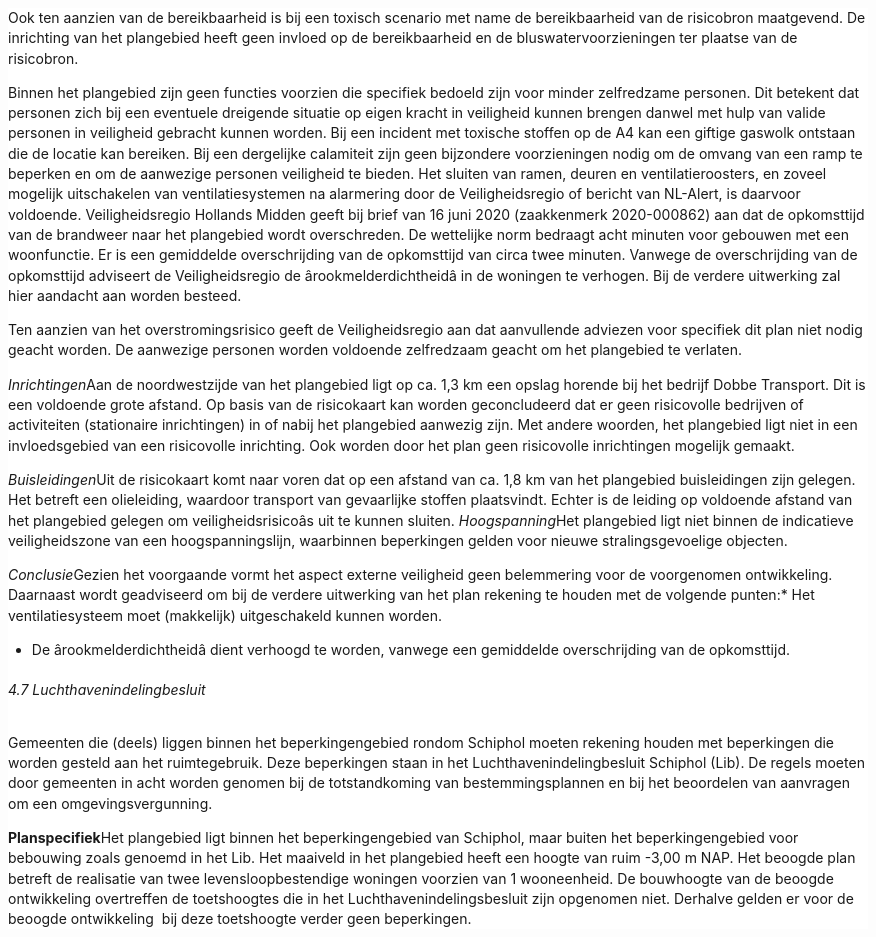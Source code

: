 Ook ten aanzien van de bereikbaarheid is bij een toxisch scenario met name de bereikbaarheid van de risicobron maatgevend. De inrichting van het plangebied heeft geen invloed op de bereikbaarheid en de bluswatervoorzieningen ter plaatse van de risicobron.

Binnen het plangebied zijn geen functies voorzien die specifiek bedoeld zijn voor minder zelfredzame personen. Dit betekent dat personen zich bij een eventuele dreigende situatie op eigen kracht in veiligheid kunnen brengen danwel met hulp van valide personen in veiligheid gebracht kunnen worden. Bij een incident met toxische stoffen op de A4 kan een giftige gaswolk ontstaan die de locatie kan bereiken. Bij een dergelijke calamiteit zijn geen bijzondere voorzieningen nodig om de omvang van een ramp te beperken en om de aanwezige personen veiligheid te bieden. Het sluiten van ramen, deuren en ventilatieroosters, en zoveel mogelijk uitschakelen van ventilatiesystemen na alarmering door de Veiligheidsregio of bericht van NL\-Alert, is daarvoor voldoende. Veiligheidsregio Hollands Midden geeft bij brief van 16 juni 2020 (zaakkenmerk 2020\-000862\) aan dat de opkomsttijd van de brandweer naar het plangebied wordt overschreden. De wettelijke norm bedraagt acht minuten voor gebouwen met een woonfunctie. Er is een gemiddelde overschrijding van de opkomsttijd van circa twee minuten. Vanwege de overschrijding van de opkomsttijd adviseert de Veiligheidsregio de ârookmelderdichtheidâ in de woningen te verhogen. Bij de verdere uitwerking zal hier aandacht aan worden besteed.

Ten aanzien van het overstromingsrisico geeft de Veiligheidsregio aan dat aanvullende adviezen voor specifiek dit plan niet nodig geacht worden. De aanwezige personen worden voldoende zelfredzaam geacht om het plangebied te verlaten.

*Inrichtingen*Aan de noordwestzijde van het plangebied ligt op ca. 1,3 km een opslag horende bij het bedrijf Dobbe Transport. Dit is een voldoende grote afstand. Op basis van de risicokaart kan worden geconcludeerd dat er geen risicovolle bedrijven of activiteiten (stationaire inrichtingen) in of nabij het plangebied aanwezig zijn. Met andere woorden, het plangebied ligt niet in een invloedsgebied van een risicovolle inrichting. Ook worden door het plan geen risicovolle inrichtingen mogelijk gemaakt.

*Buisleidingen*Uit de risicokaart komt naar voren dat op een afstand van ca. 1,8 km van het plangebied buisleidingen zijn gelegen. Het betreft een olieleiding, waardoor transport van gevaarlijke stoffen plaatsvindt. Echter is de leiding op voldoende afstand van het plangebied gelegen om veiligheidsrisicoâs uit te kunnen sluiten. *Hoogspanning*Het plangebied ligt niet binnen de indicatieve veiligheidszone van een hoogspanningslijn, waarbinnen beperkingen gelden voor nieuwe stralingsgevoelige objecten.

*Conclusie*Gezien het voorgaande vormt het aspect externe veiligheid geen belemmering voor de voorgenomen ontwikkeling. Daarnaast wordt geadviseerd om bij de verdere uitwerking van het plan rekening te houden met de volgende punten:* Het ventilatiesysteem moet (makkelijk) uitgeschakeld kunnen worden.

* De ârookmelderdichtheidâ dient verhoogd te worden, vanwege een gemiddelde overschrijding van de opkomsttijd.

###### 4\.7 Luchthavenindelingbesluit

Gemeenten die (deels) liggen binnen het beperkingengebied rondom Schiphol moeten rekening houden met beperkingen die worden gesteld aan het ruimtegebruik. Deze beperkingen staan in het Luchthavenindelingbesluit Schiphol (Lib). De regels moeten door gemeenten in acht worden genomen bij de totstandkoming van bestemmingsplannen en bij het beoordelen van aanvragen om een omgevingsvergunning.

**Planspecifiek**Het plangebied ligt binnen het beperkingengebied van Schiphol, maar buiten het beperkingengebied voor bebouwing zoals genoemd in het Lib. Het maaiveld in het plangebied heeft een hoogte van ruim \-3,00 m NAP. Het beoogde plan betreft de realisatie van twee levensloopbestendige woningen voorzien van 1 wooneenheid. De bouwhoogte van de beoogde ontwikkeling overtreffen de toetshoogtes die in het Luchthavenindelingsbesluit zijn opgenomen niet. Derhalve gelden er voor de beoogde ontwikkeling  bij deze toetshoogte verder geen beperkingen.
